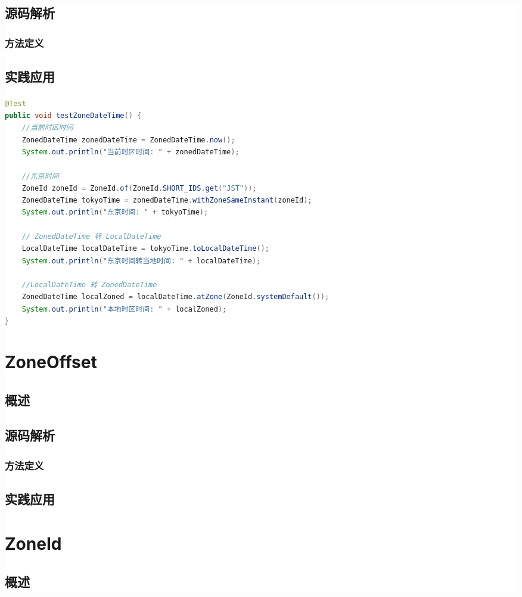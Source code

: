 ## 源码解析

### 方法定义



## 实践应用

```java
@Test
public void testZoneDateTime() {
    //当前时区时间
    ZonedDateTime zonedDateTime = ZonedDateTime.now();
    System.out.println("当前时区时间: " + zonedDateTime);

    //东京时间
    ZoneId zoneId = ZoneId.of(ZoneId.SHORT_IDS.get("JST"));
    ZonedDateTime tokyoTime = zonedDateTime.withZoneSameInstant(zoneId);
    System.out.println("东京时间: " + tokyoTime);

    // ZonedDateTime 转 LocalDateTime
    LocalDateTime localDateTime = tokyoTime.toLocalDateTime();
    System.out.println("东京时间转当地时间: " + localDateTime);

    //LocalDateTime 转 ZonedDateTime
    ZonedDateTime localZoned = localDateTime.atZone(ZoneId.systemDefault());
    System.out.println("本地时区时间: " + localZoned);
}
```



# ZoneOffset

## 概述

## 源码解析

### 方法定义



## 实践应用



# ZoneId

## 概述
